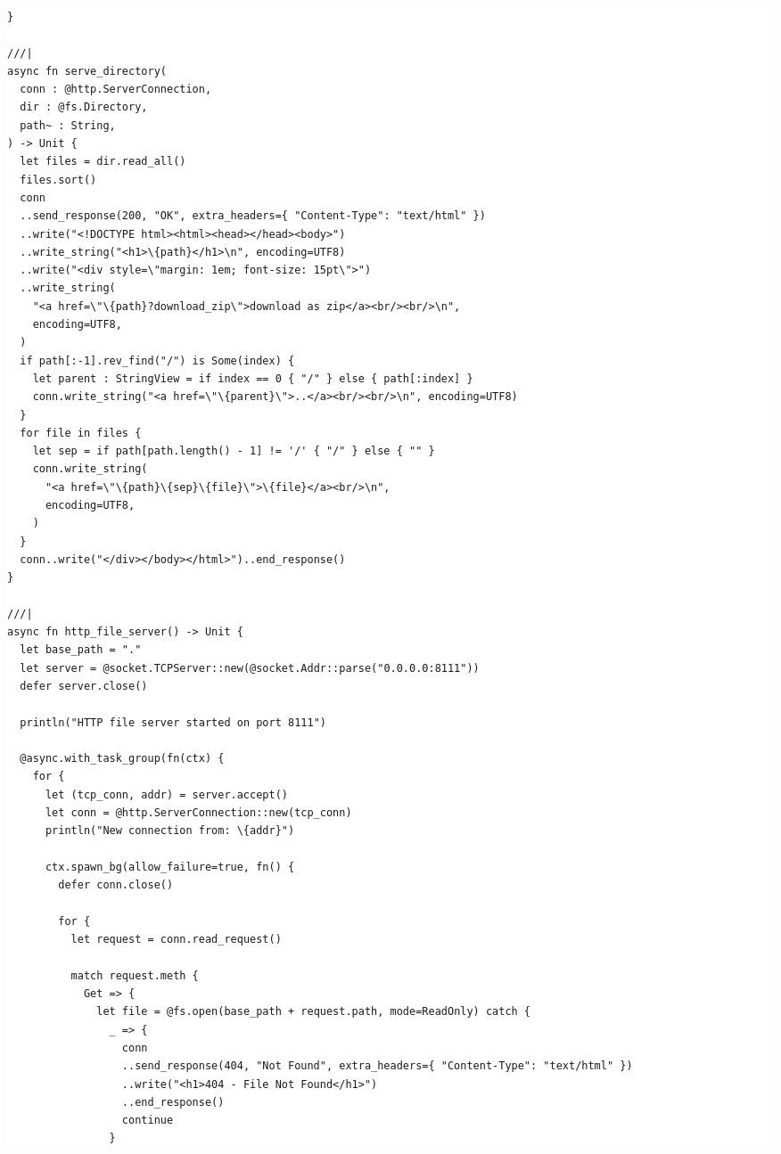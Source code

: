 ```moonbit
}

///|
async fn serve_directory(
  conn : @http.ServerConnection,
  dir : @fs.Directory,
  path~ : String,
) -> Unit {
  let files = dir.read_all()
  files.sort()
  conn
  ..send_response(200, "OK", extra_headers={ "Content-Type": "text/html" })
  ..write("<!DOCTYPE html><html><head></head><body>")
  ..write_string("<h1>\{path}</h1>\n", encoding=UTF8)
  ..write("<div style=\"margin: 1em; font-size: 15pt\">")
  ..write_string(
    "<a href=\"\{path}?download_zip\">download as zip</a><br/><br/>\n",
    encoding=UTF8,
  )
  if path[:-1].rev_find("/") is Some(index) {
    let parent : StringView = if index == 0 { "/" } else { path[:index] }
    conn.write_string("<a href=\"\{parent}\">..</a><br/><br/>\n", encoding=UTF8)
  }
  for file in files {
    let sep = if path[path.length() - 1] != '/' { "/" } else { "" }
    conn.write_string(
      "<a href=\"\{path}\{sep}\{file}\">\{file}</a><br/>\n",
      encoding=UTF8,
    )
  }
  conn..write("</div></body></html>")..end_response()
}

///|
async fn http_file_server() -> Unit {
  let base_path = "."
  let server = @socket.TCPServer::new(@socket.Addr::parse("0.0.0.0:8111"))
  defer server.close()

  println("HTTP file server started on port 8111")

  @async.with_task_group(fn(ctx) {
    for {
      let (tcp_conn, addr) = server.accept()
      let conn = @http.ServerConnection::new(tcp_conn)
      println("New connection from: \{addr}")

      ctx.spawn_bg(allow_failure=true, fn() {
        defer conn.close()

        for {
          let request = conn.read_request()

          match request.meth {
            Get => {
              let file = @fs.open(base_path + request.path, mode=ReadOnly) catch {
                _ => {
                  conn
                  ..send_response(404, "Not Found", extra_headers={ "Content-Type": "text/html" })
                  ..write("<h1>404 - File Not Found</h1>")
                  ..end_response()
                  continue
                }
```
